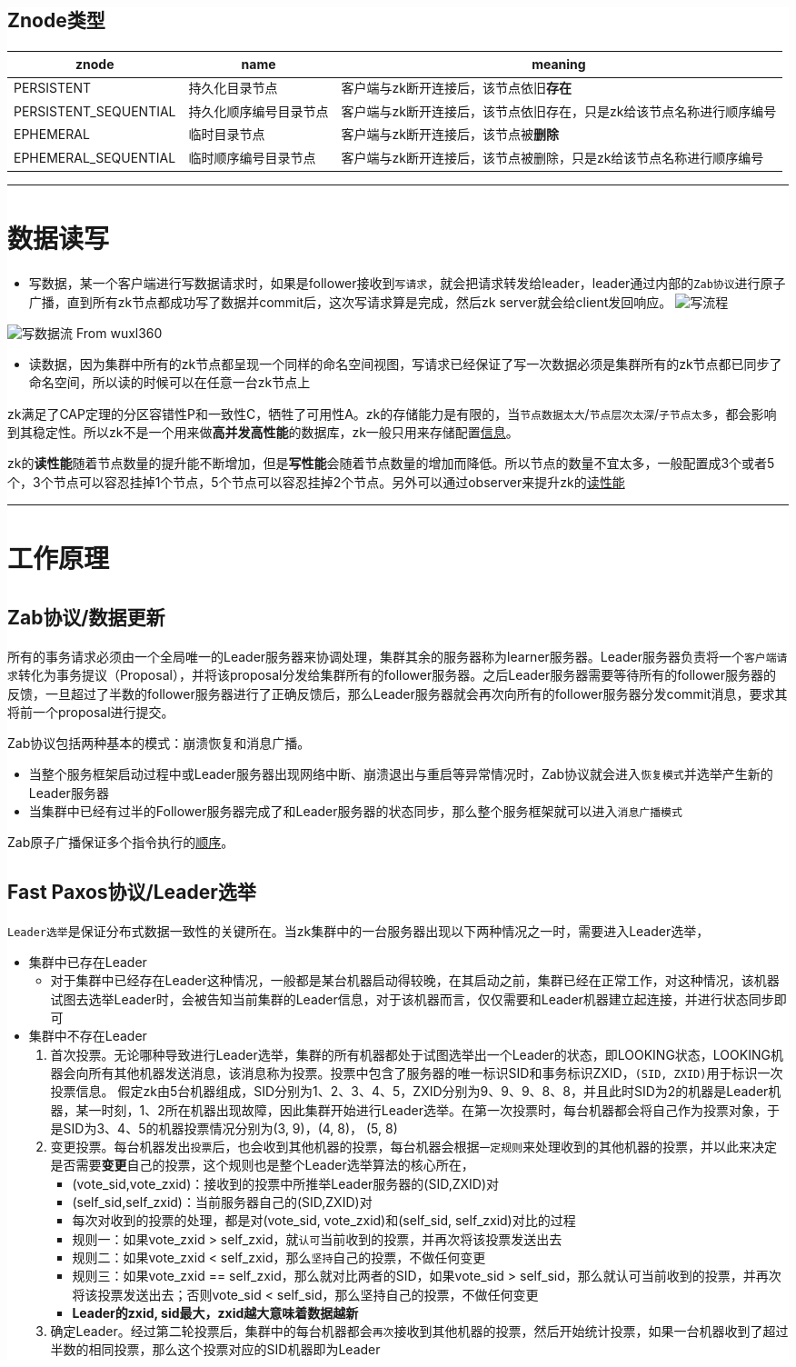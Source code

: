 ## Znode类型
znode | name | meaning
--- | --- | ---
PERSISTENT | 持久化目录节点 | 客户端与zk断开连接后，该节点依旧**存在**
PERSISTENT_SEQUENTIAL | 持久化顺序编号目录节点 | 客户端与zk断开连接后，该节点依旧存在，只是zk给该节点名称进行顺序编号
EPHEMERAL | 临时目录节点 | 客户端与zk断开连接后，该节点被**删除**
EPHEMERAL_SEQUENTIAL | 临时顺序编号目录节点 | 客户端与zk断开连接后，该节点被删除，只是zk给该节点名称进行顺序编号

----
# 数据读写
- 写数据，某一个客户端进行写数据请求时，如果是follower接收到`写请求`，就会把请求转发给leader，leader通过内部的`Zab协议`进行原子广播，直到所有zk节点都成功写了数据并commit后，这次写请求算是完成，然后zk server就会给client发回响应。
![写流程](https://upload-images.jianshu.io/upload_images/2189341-c3044d07954195bc.png)

![写数据流 From wuxl360](https://upload-images.jianshu.io/upload_images/2189341-50af8707a69fb453.png)


- 读数据，因为集群中所有的zk节点都呈现一个同样的命名空间视图，写请求已经保证了写一次数据必须是集群所有的zk节点都已同步了命名空间，所以读的时候可以在任意一台zk节点上

zk满足了CAP定理的分区容错性P和一致性C，牺牲了可用性A。zk的存储能力是有限的，当`节点数据太大`/`节点层次太深`/`子节点太多`，都会影响到其稳定性。所以zk不是一个用来做**高并发高性能**的数据库，zk一般只用来存储配置[信息](https://www.zhihu.com/question/35139415/answer/332186878)。

zk的**读性能**随着节点数量的提升能不断增加，但是**写性能**会随着节点数量的增加而降低。所以节点的数量不宜太多，一般配置成3个或者5个，3个节点可以容忍挂掉1个节点，5个节点可以容忍挂掉2个节点。另外可以通过observer来提升zk的[读性能](http://www.cnblogs.com/wuxl360/p/5817648.html)

----
# 工作原理
## Zab协议/数据更新
所有的事务请求必须由一个全局唯一的Leader服务器来协调处理，集群其余的服务器称为learner服务器。Leader服务器负责将一个`客户端请求`转化为事务提议（Proposal），并将该proposal分发给集群所有的follower服务器。之后Leader服务器需要等待所有的follower服务器的反馈，一旦超过了半数的follower服务器进行了正确反馈后，那么Leader服务器就会再次向所有的follower服务器分发commit消息，要求其将前一个proposal进行提交。

Zab协议包括两种基本的模式：崩溃恢复和消息广播。
- 当整个服务框架启动过程中或Leader服务器出现网络中断、崩溃退出与重启等异常情况时，Zab协议就会进入`恢复模式`并选举产生新的Leader服务器
- 当集群中已经有过半的Follower服务器完成了和Leader服务器的状态同步，那么整个服务框架就可以进入`消息广播模式`

Zab原子广播保证多个指令执行的[顺序](https://my.oschina.net/guhanjie/blog/883343)。

## Fast Paxos协议/Leader选举
`Leader选举`是保证分布式数据一致性的关键所在。当zk集群中的一台服务器出现以下两种情况之一时，需要进入Leader选举，
- 集群中已存在Leader
   - 对于集群中已经存在Leader这种情况，一般都是某台机器启动得较晚，在其启动之前，集群已经在正常工作，对这种情况，该机器试图去选举Leader时，会被告知当前集群的Leader信息，对于该机器而言，仅仅需要和Leader机器建立起连接，并进行状态同步即可
- 集群中不存在Leader
   1. 首次投票。无论哪种导致进行Leader选举，集群的所有机器都处于试图选举出一个Leader的状态，即LOOKING状态，LOOKING机器会向所有其他机器发送消息，该消息称为投票。投票中包含了服务器的唯一标识SID和事务标识ZXID，`(SID, ZXID)`用于标识一次投票信息。
假定zk由5台机器组成，SID分别为1、2、3、4、5，ZXID分别为9、9、9、8、8，并且此时SID为2的机器是Leader机器，某一时刻，1、2所在机器出现故障，因此集群开始进行Leader选举。在第一次投票时，每台机器都会将自己作为投票对象，于是SID为3、4、5的机器投票情况分别为(3, 9)，(4, 8)， (5, 8)
   2. 变更投票。每台机器发出`投票`后，也会收到其他机器的投票，每台机器会根据`一定规则`来处理收到的其他机器的投票，并以此来决定是否需要**变更**自己的投票，这个规则也是整个Leader选举算法的核心所在，
      - (vote_sid,vote_zxid)：接收到的投票中所推举Leader服务器的(SID,ZXID)对
      - (self_sid,self_zxid)：当前服务器自己的(SID,ZXID)对
      - 每次对收到的投票的处理，都是对(vote_sid, vote_zxid)和(self_sid, self_zxid)对比的过程
      - 规则一：如果vote_zxid > self_zxid，就`认可`当前收到的投票，并再次将该投票发送出去
      - 规则二：如果vote_zxid < self_zxid，那么`坚持`自己的投票，不做任何变更
      - 规则三：如果vote_zxid == self_zxid，那么就对比两者的SID，如果vote_sid > self_sid，那么就认可当前收到的投票，并再次将该投票发送出去；否则vote_sid < self_sid，那么坚持自己的投票，不做任何变更
      - **Leader的zxid, sid最大，zxid越大意味着数据越新**
   3. 确定Leader。经过第二轮投票后，集群中的每台机器都会`再次`接收到其他机器的投票，然后开始统计投票，如果一台机器收到了超过半数的相同投票，那么这个投票对应的SID机器即为Leader
